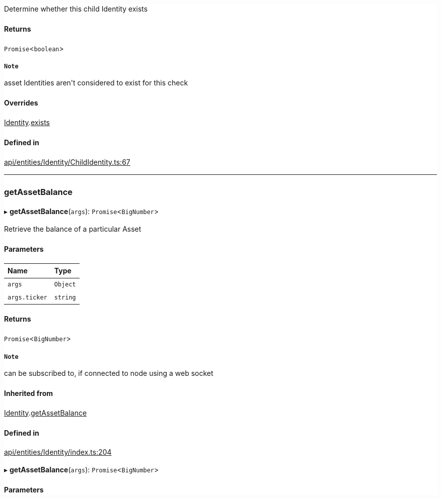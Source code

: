 Determine whether this child Identity exists

#### Returns

`Promise`\<`boolean`\>

**`Note`**

asset Identities aren't considered to exist for this check

#### Overrides

[Identity](../wiki/api.entities.Identity.Identity).[exists](../wiki/api.entities.Identity.Identity#exists)

#### Defined in

[api/entities/Identity/ChildIdentity.ts:67](https://github.com/PolymeshAssociation/polymesh-sdk/blob/f8a937f04/src/api/entities/Identity/ChildIdentity.ts#L67)

___

### getAssetBalance

▸ **getAssetBalance**(`args`): `Promise`\<`BigNumber`\>

Retrieve the balance of a particular Asset

#### Parameters

| Name | Type |
| :------ | :------ |
| `args` | `Object` |
| `args.ticker` | `string` |

#### Returns

`Promise`\<`BigNumber`\>

**`Note`**

can be subscribed to, if connected to node using a web socket

#### Inherited from

[Identity](../wiki/api.entities.Identity.Identity).[getAssetBalance](../wiki/api.entities.Identity.Identity#getassetbalance)

#### Defined in

[api/entities/Identity/index.ts:204](https://github.com/PolymeshAssociation/polymesh-sdk/blob/f8a937f04/src/api/entities/Identity/index.ts#L204)

▸ **getAssetBalance**(`args`): `Promise`\<`BigNumber`\>

#### Parameters
